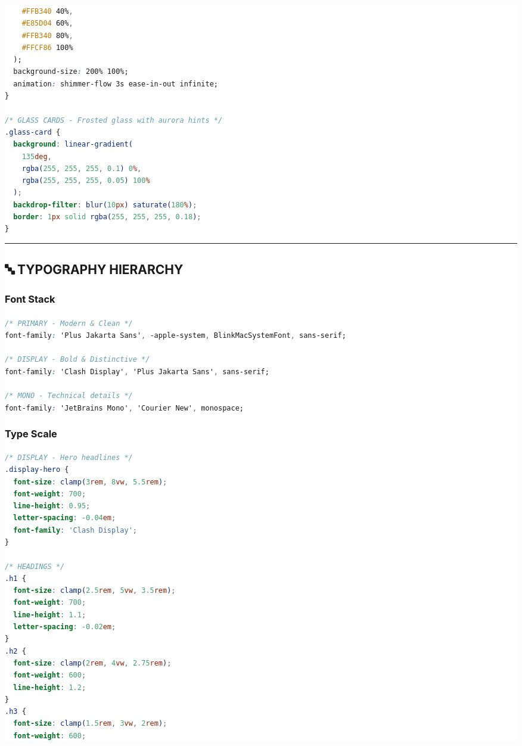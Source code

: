 ```css
    #FFB340 40%,
    #E85D04 60%,
    #FFB340 80%,
    #FFCF86 100%
  );
  background-size: 200% 100%;
  animation: shimmer-flow 3s ease-in-out infinite;
}

/* GLASS CARDS - Frosted glass with aurora hints */
.glass-card {
  background: linear-gradient(
    135deg,
    rgba(255, 255, 255, 0.1) 0%,
    rgba(255, 255, 255, 0.05) 100%
  );
  backdrop-filter: blur(10px) saturate(180%);
  border: 1px solid rgba(255, 255, 255, 0.18);
}
```

---

## 🔤 TYPOGRAPHY HIERARCHY

### Font Stack
```css
/* PRIMARY - Modern & Clean */
font-family: 'Plus Jakarta Sans', -apple-system, BlinkMacSystemFont, sans-serif;

/* DISPLAY - Bold & Distinctive */
font-family: 'Clash Display', 'Plus Jakarta Sans', sans-serif;

/* MONO - Technical details */
font-family: 'JetBrains Mono', 'Courier New', monospace;
```

### Type Scale
```css
/* DISPLAY - Hero headlines */
.display-hero {
  font-size: clamp(3rem, 8vw, 5.5rem);
  font-weight: 700;
  line-height: 0.95;
  letter-spacing: -0.04em;
  font-family: 'Clash Display';
}

/* HEADINGS */
.h1 {
  font-size: clamp(2.5rem, 5vw, 3.5rem);
  font-weight: 700;
  line-height: 1.1;
  letter-spacing: -0.02em;
}
.h2 {
  font-size: clamp(2rem, 4vw, 2.75rem);
  font-weight: 600;
  line-height: 1.2;
}
.h3 {
  font-size: clamp(1.5rem, 3vw, 2rem);
  font-weight: 600;
```